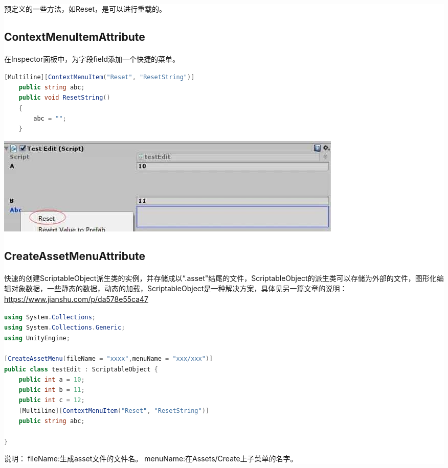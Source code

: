 预定义的一些方法，如Reset，是可以进行重载的。



## ContextMenuItemAttribute

 在Inspector面板中，为字段field添加一个快捷的菜单。

```csharp
[Multiline][ContextMenuItem("Reset", "ResetString")]
    public string abc;
    public void ResetString()
    {
        abc = "";
    }
```

![](./img/ContextMenuItemAttribute.jpg)

## CreateAssetMenuAttribute

快速的创建ScriptableObject派生类的实例，并存储成以“.asset"结尾的文件，ScriptableObject的派生类可以存储为外部的文件，图形化编辑对象数据，一些静态的数据，动态的加载，ScriptableObject是一种解决方案，具体见另一篇文章的说明：
 https://www.jianshu.com/p/da578e55ca47



```csharp
using System.Collections;
using System.Collections.Generic;
using UnityEngine;

[CreateAssetMenu(fileName = "xxxx",menuName = "xxx/xxx")]
public class testEdit : ScriptableObject {
    public int a = 10;
    public int b = 11;
    public int c = 12;
    [Multiline][ContextMenuItem("Reset", "ResetString")]
    public string abc;

}
```

说明：
 fileName:生成asset文件的文件名。
 menuName:在Assets/Create上子菜单的名字。
